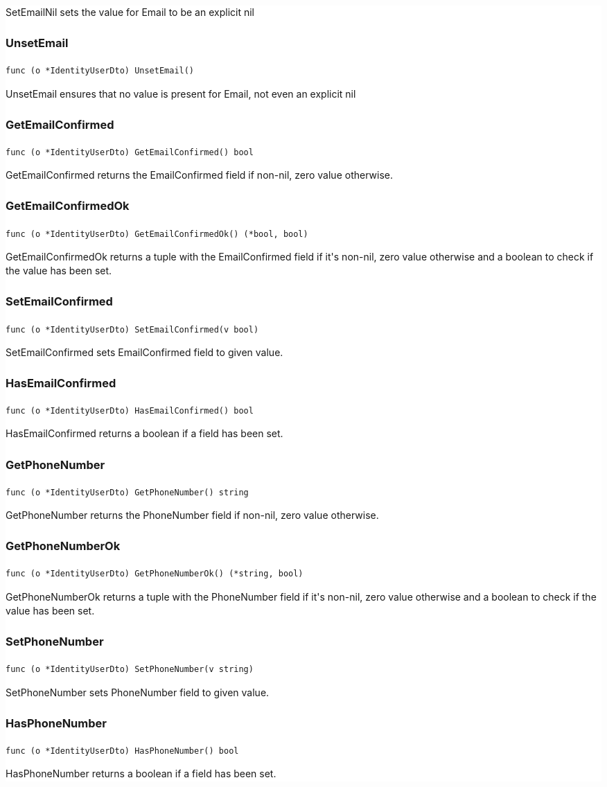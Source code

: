  SetEmailNil sets the value for Email to be an explicit nil

### UnsetEmail
`func (o *IdentityUserDto) UnsetEmail()`

UnsetEmail ensures that no value is present for Email, not even an explicit nil
### GetEmailConfirmed

`func (o *IdentityUserDto) GetEmailConfirmed() bool`

GetEmailConfirmed returns the EmailConfirmed field if non-nil, zero value otherwise.

### GetEmailConfirmedOk

`func (o *IdentityUserDto) GetEmailConfirmedOk() (*bool, bool)`

GetEmailConfirmedOk returns a tuple with the EmailConfirmed field if it's non-nil, zero value otherwise
and a boolean to check if the value has been set.

### SetEmailConfirmed

`func (o *IdentityUserDto) SetEmailConfirmed(v bool)`

SetEmailConfirmed sets EmailConfirmed field to given value.

### HasEmailConfirmed

`func (o *IdentityUserDto) HasEmailConfirmed() bool`

HasEmailConfirmed returns a boolean if a field has been set.

### GetPhoneNumber

`func (o *IdentityUserDto) GetPhoneNumber() string`

GetPhoneNumber returns the PhoneNumber field if non-nil, zero value otherwise.

### GetPhoneNumberOk

`func (o *IdentityUserDto) GetPhoneNumberOk() (*string, bool)`

GetPhoneNumberOk returns a tuple with the PhoneNumber field if it's non-nil, zero value otherwise
and a boolean to check if the value has been set.

### SetPhoneNumber

`func (o *IdentityUserDto) SetPhoneNumber(v string)`

SetPhoneNumber sets PhoneNumber field to given value.

### HasPhoneNumber

`func (o *IdentityUserDto) HasPhoneNumber() bool`

HasPhoneNumber returns a boolean if a field has been set.
